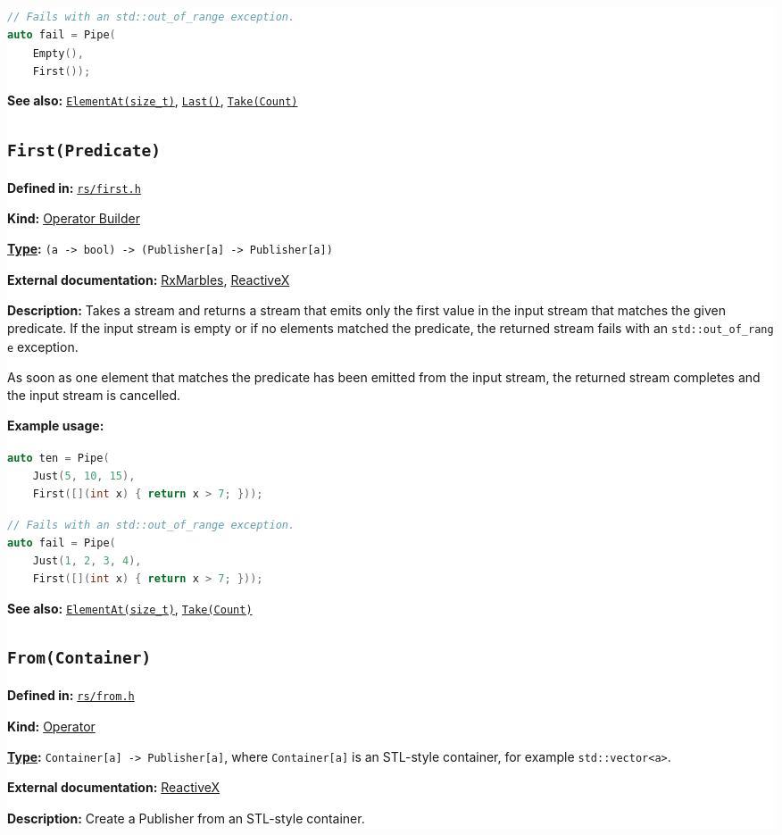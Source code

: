 ```cpp
// Fails with an std::out_of_range exception.
auto fail = Pipe(
    Empty(),
    First());
```

**See also:** [`ElementAt(size_t)`](#elementatsize_t), [`Last()`](#last), [`Take(Count)`](#takecount)


## `First(Predicate)`

**Defined in:** [`rs/first.h`](../include/rs/first.h)

**Kind:** [Operator Builder](#kind_operator_builder)

**[Type](#types):** `(a -> bool) -> (Publisher[a] -> Publisher[a])`

**External documentation:** [RxMarbles](http://rxmarbles.com/#first), [ReactiveX](http://reactivex.io/documentation/operators/first.html)

**Description:** Takes a stream and returns a stream that emits only the first value in the input stream that matches the given predicate. If the input stream is empty or if no elements matched the predicate, the returned stream fails with an `std::out_of_range` exception.

As soon as one element that matches the predicate has been emitted from the input stream, the returned stream completes and the input stream is cancelled.

**Example usage:**

```cpp
auto ten = Pipe(
    Just(5, 10, 15),
    First([](int x) { return x > 7; }));
```

```cpp
// Fails with an std::out_of_range exception.
auto fail = Pipe(
    Just(1, 2, 3, 4),
    First([](int x) { return x > 7; }));
```

**See also:** [`ElementAt(size_t)`](#elementatsize_t), [`Take(Count)`](#takecount)


## `From(Container)`

**Defined in:** [`rs/from.h`](../include/rs/from.h)

**Kind:** [Operator](#kind_operator)

**[Type](#types):** `Container[a] -> Publisher[a]`, where `Container[a]` is an STL-style container, for example `std::vector<a>`.

**External documentation:** [ReactiveX](http://reactivex.io/documentation/operators/from.html)

**Description:** Create a Publisher from an STL-style container.
